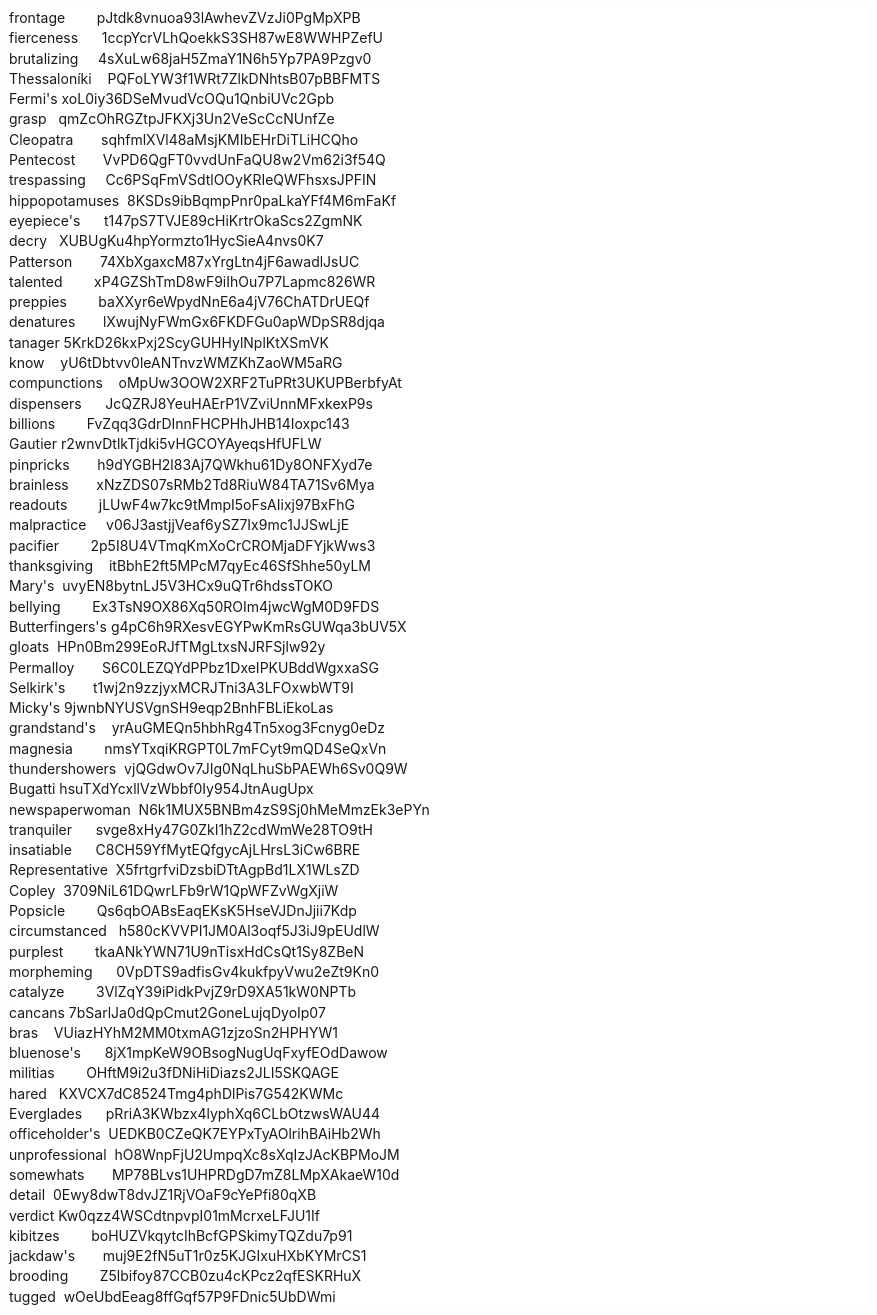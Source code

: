 frontage        pJtdk8vnuoa93lAwhevZVzJi0PgMpXPB  
fierceness      1ccpYcrVLhQoekkS3SH87wE8WWHPZefU  
brutalizing     4sXuLw68jaH5ZmaY1N6h5Yp7PA9Pzgv0  
Thessaloníki    PQFoLYW3f1WRt7ZlkDNhtsB07pBBFMTS  
Fermi's xoL0iy36DSeMvudVcOQu1QnbiUVc2Gpb  
grasp   qmZcOhRGZtpJFKXj3Un2VeScCcNUnfZe  
Cleopatra       sqhfmlXVl48aMsjKMIbEHrDiTLiHCQho  
Pentecost       VvPD6QgFT0vvdUnFaQU8w2Vm62i3f54Q  
trespassing     Cc6PSqFmVSdtlOOyKRIeQWFhsxsJPFIN  
hippopotamuses  8KSDs9ibBqmpPnr0paLkaYFf4M6mFaKf  
eyepiece's      t147pS7TVJE89cHiKrtrOkaScs2ZgmNK  
decry   XUBUgKu4hpYormzto1HycSieA4nvs0K7  
Patterson       74XbXgaxcM87xYrgLtn4jF6awadlJsUC  
talented        xP4GZShTmD8wF9iIhOu7P7Lapmc826WR  
preppies        baXXyr6eWpydNnE6a4jV76ChATDrUEQf  
denatures       lXwujNyFWmGx6FKDFGu0apWDpSR8djqa  
tanager 5KrkD26kxPxj2ScyGUHHylNplKtXSmVK  
know    yU6tDbtvv0leANTnvzWMZKhZaoWM5aRG  
compunctions    oMpUw3OOW2XRF2TuPRt3UKUPBerbfyAt  
dispensers      JcQZRJ8YeuHAErP1VZviUnnMFxkexP9s  
billions        FvZqq3GdrDInnFHCPHhJHB14Ioxpc143  
Gautier r2wnvDtlkTjdki5vHGCOYAyeqsHfUFLW  
pinpricks       h9dYGBH2l83Aj7QWkhu61Dy8ONFXyd7e  
brainless       xNzZDS07sRMb2Td8RiuW84TA71Sv6Mya  
readouts        jLUwF4w7kc9tMmpI5oFsAIixj97BxFhG  
malpractice     v06J3astjjVeaf6ySZ7Ix9mc1JJSwLjE  
pacifier        2p5I8U4VTmqKmXoCrCROMjaDFYjkWws3  
thanksgiving    itBbhE2ft5MPcM7qyEc46SfShhe50yLM  
Mary's  uvyEN8bytnLJ5V3HCx9uQTr6hdssTOKO  
bellying        Ex3TsN9OX86Xq50ROIm4jwcWgM0D9FDS  
Butterfingers's g4pC6h9RXesvEGYPwKmRsGUWqa3bUV5X  
gloats  HPn0Bm299EoRJfTMgLtxsNJRFSjlw92y  
Permalloy       S6C0LEZQYdPPbz1DxeIPKUBddWgxxaSG  
Selkirk's       t1wj2n9zzjyxMCRJTni3A3LFOxwbWT9I  
Micky's 9jwnbNYUSVgnSH9eqp2BnhFBLiEkoLas  
grandstand's    yrAuGMEQn5hbhRg4Tn5xog3Fcnyg0eDz  
magnesia        nmsYTxqiKRGPT0L7mFCyt9mQD4SeQxVn  
thundershowers  vjQGdwOv7JIg0NqLhuSbPAEWh6Sv0Q9W  
Bugatti hsuTXdYcxllVzWbbf0Iy954JtnAugUpx  
newspaperwoman  N6k1MUX5BNBm4zS9Sj0hMeMmzEk3ePYn  
tranquiler      svge8xHy47G0ZkI1hZ2cdWmWe28TO9tH  
insatiable      C8CH59YfMytEQfgycAjLHrsL3iCw6BRE  
Representative  X5frtgrfviDzsbiDTtAgpBd1LX1WLsZD  
Copley  3709NiL61DQwrLFb9rW1QpWFZvWgXjiW  
Popsicle        Qs6qbOABsEaqEKsK5HseVJDnJjii7Kdp  
circumstanced   h580cKVVPI1JM0Al3oqf5J3iJ9pEUdlW  
purplest        tkaANkYWN71U9nTisxHdCsQt1Sy8ZBeN  
morpheming      0VpDTS9adfisGv4kukfpyVwu2eZt9Kn0  
catalyze        3VlZqY39iPidkPvjZ9rD9XA51kW0NPTb  
cancans 7bSarlJa0dQpCmut2GoneLujqDyoIp07  
bras    VUiazHYhM2MM0txmAG1zjzoSn2HPHYW1  
bluenose's      8jX1mpKeW9OBsogNugUqFxyfEOdDawow  
militias        OHftM9i2u3fDNiHiDiazs2JLI5SKQAGE  
hared   KXVCX7dC8524Tmg4phDlPis7G542KWMc  
Everglades      pRriA3KWbzx4lyphXq6CLbOtzwsWAU44  
officeholder's  UEDKB0CZeQK7EYPxTyAOlrihBAiHb2Wh  
unprofessional  hO8WnpFjU2UmpqXc8sXqIzJAcKBPMoJM  
somewhats       MP78BLvs1UHPRDgD7mZ8LMpXAkaeW10d  
detail  0Ewy8dwT8dvJZ1RjVOaF9cYePfi80qXB  
verdict Kw0qzz4WSCdtnpvpI01mMcrxeLFJU1If  
kibitzes        boHUZVkqytcIhBcfGPSkimyTQZdu7p91  
jackdaw's       muj9E2fN5uT1r0z5KJGIxuHXbKYMrCS1  
brooding        Z5lbifoy87CCB0zu4cKPcz2qfESKRHuX  
tugged  wOeUbdEeag8ffGqf57P9FDnic5UbDWmi  